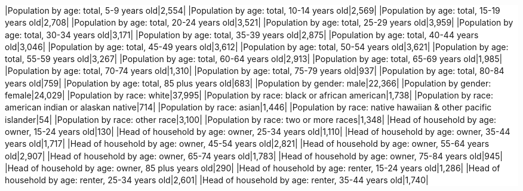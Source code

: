 |Population by age: total, 5-9 years old|2,554|
|Population by age: total, 10-14 years old|2,569|
|Population by age: total, 15-19 years old|2,708|
|Population by age: total, 20-24 years old|3,521|
|Population by age: total, 25-29 years old|3,959|
|Population by age: total, 30-34 years old|3,171|
|Population by age: total, 35-39 years old|2,875|
|Population by age: total, 40-44 years old|3,046|
|Population by age: total, 45-49 years old|3,612|
|Population by age: total, 50-54 years old|3,621|
|Population by age: total, 55-59 years old|3,267|
|Population by age: total, 60-64 years old|2,913|
|Population by age: total, 65-69 years old|1,985|
|Population by age: total, 70-74 years old|1,310|
|Population by age: total, 75-79 years old|937|
|Population by age: total, 80-84 years old|759|
|Population by age: total, 85 plus years old|683|
|Population by gender: male|22,366|
|Population by gender: female|24,029|
|Population by race: white|37,995|
|Population by race: black or african american|1,738|
|Population by race: american indian or alaskan native|714|
|Population by race: asian|1,446|
|Population by race: native hawaiian & other pacific islander|54|
|Population by race: other race|3,100|
|Population by race: two or more races|1,348|
|Head of household by age: owner, 15-24 years old|130|
|Head of household by age: owner, 25-34 years old|1,110|
|Head of household by age: owner, 35-44 years old|1,717|
|Head of household by age: owner, 45-54 years old|2,821|
|Head of household by age: owner, 55-64 years old|2,907|
|Head of household by age: owner, 65-74 years old|1,783|
|Head of household by age: owner, 75-84 years old|945|
|Head of household by age: owner, 85 plus years old|290|
|Head of household by age: renter, 15-24 years old|1,286|
|Head of household by age: renter, 25-34 years old|2,601|
|Head of household by age: renter, 35-44 years old|1,740|